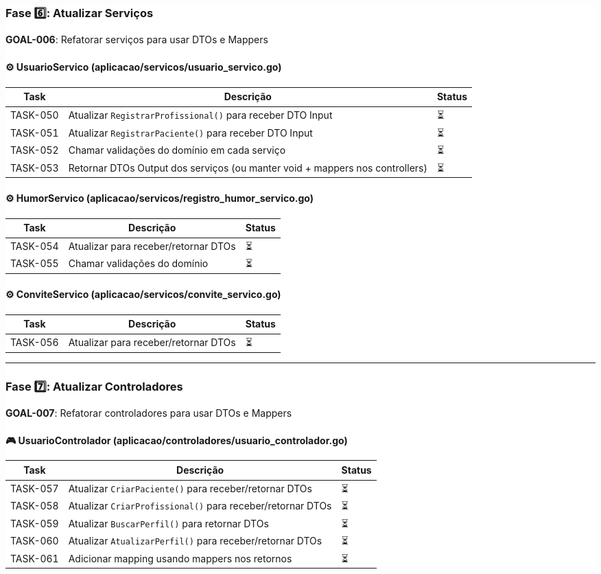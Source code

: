 ### Fase 6️⃣: Atualizar Serviços

**GOAL-006**: Refatorar serviços para usar DTOs e Mappers

#### ⚙️ UsuarioServico (aplicacao/servicos/usuario_servico.go)

| Task | Descrição | Status |
|------|-----------|--------|
| TASK-050 | Atualizar `RegistrarProfissional()` para receber DTO Input | ⏳ |
| TASK-051 | Atualizar `RegistrarPaciente()` para receber DTO Input | ⏳ |
| TASK-052 | Chamar validações do domínio em cada serviço | ⏳ |
| TASK-053 | Retornar DTOs Output dos serviços (ou manter void + mappers nos controllers) | ⏳ |

#### ⚙️ HumorServico (aplicacao/servicos/registro_humor_servico.go)

| Task | Descrição | Status |
|------|-----------|--------|
| TASK-054 | Atualizar para receber/retornar DTOs | ⏳ |
| TASK-055 | Chamar validações do domínio | ⏳ |

#### ⚙️ ConviteServico (aplicacao/servicos/convite_servico.go)

| Task | Descrição | Status |
|------|-----------|--------|
| TASK-056 | Atualizar para receber/retornar DTOs | ⏳ |

---

### Fase 7️⃣: Atualizar Controladores

**GOAL-007**: Refatorar controladores para usar DTOs e Mappers

#### 🎮 UsuarioControlador (aplicacao/controladores/usuario_controlador.go)

| Task | Descrição | Status |
|------|-----------|--------|
| TASK-057 | Atualizar `CriarPaciente()` para receber/retornar DTOs | ⏳ |
| TASK-058 | Atualizar `CriarProfissional()` para receber/retornar DTOs | ⏳ |
| TASK-059 | Atualizar `BuscarPerfil()` para retornar DTOs | ⏳ |
| TASK-060 | Atualizar `AtualizarPerfil()` para receber/retornar DTOs | ⏳ |
| TASK-061 | Adicionar mapping usando mappers nos retornos | ⏳ |

